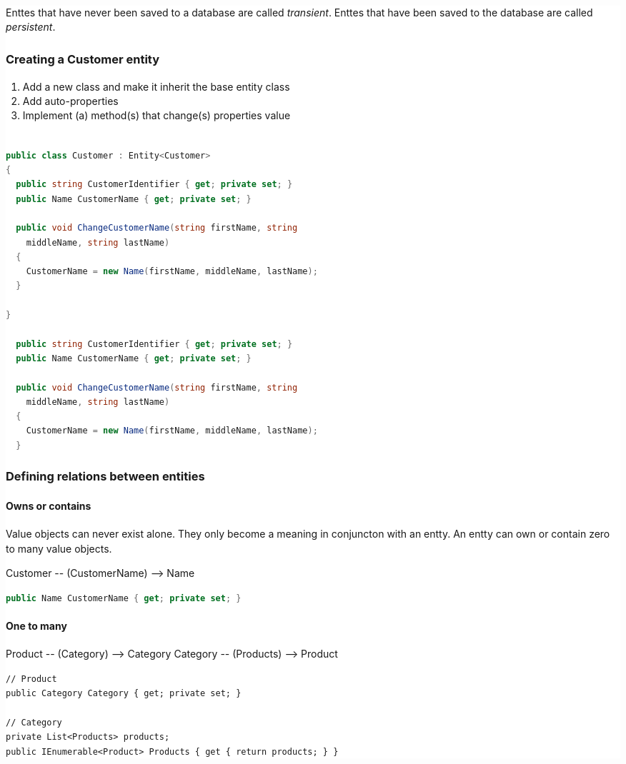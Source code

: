 Enttes that have never been saved to a database are called *transient*. Enttes that have been saved to the database are called *persistent*.

### Creating a Customer entity

1. Add a new class and make it inherit the base entity class
2. Add auto-properties
3. Implement (a) method(s) that change(s) properties value

```csharp

public class Customer : Entity<Customer>
{ 
  public string CustomerIdentifier { get; private set; }
  public Name CustomerName { get; private set; }

  public void ChangeCustomerName(string firstName, string  
    middleName, string lastName)
  {
    CustomerName = new Name(firstName, middleName, lastName);
  }

}

  public string CustomerIdentifier { get; private set; }
  public Name CustomerName { get; private set; }

  public void ChangeCustomerName(string firstName, string  
    middleName, string lastName)
  {
    CustomerName = new Name(firstName, middleName, lastName);
  }

```

### Defining relations between entities

#### Owns or contains

Value objects can never exist alone. They only become a meaning in conjuncton with an entty. An entty can own or contain zero to many value objects.

Customer -- (CustomerName) --> Name

```csharp
public Name CustomerName { get; private set; }
```

#### One to many

Product -- (Category) --> Category
Category -- (Products) --> Product

```chsarp
// Product
public Category Category { get; private set; }

// Category
private List<Products> products;
public IEnumerable<Product> Products { get { return products; } }
```
